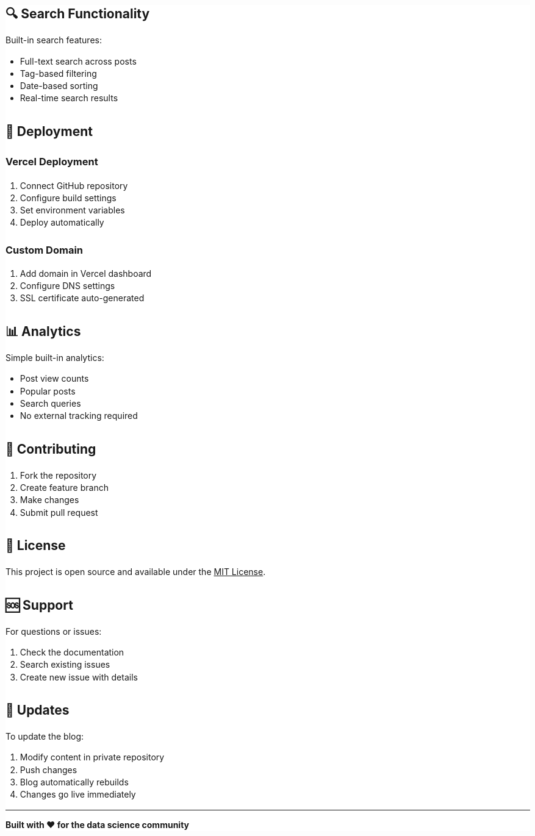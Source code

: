 ## 🔍 Search Functionality

Built-in search features:
- Full-text search across posts
- Tag-based filtering
- Date-based sorting
- Real-time search results

## 🚀 Deployment

### Vercel Deployment
1. Connect GitHub repository
2. Configure build settings
3. Set environment variables
4. Deploy automatically

### Custom Domain
1. Add domain in Vercel dashboard
2. Configure DNS settings
3. SSL certificate auto-generated

## 📊 Analytics

Simple built-in analytics:
- Post view counts
- Popular posts
- Search queries
- No external tracking required

## 🤝 Contributing

1. Fork the repository
2. Create feature branch
3. Make changes
4. Submit pull request

## 📄 License

This project is open source and available under the [MIT License](LICENSE).

## 🆘 Support

For questions or issues:
1. Check the documentation
2. Search existing issues
3. Create new issue with details

## 🔄 Updates

To update the blog:
1. Modify content in private repository
2. Push changes
3. Blog automatically rebuilds
4. Changes go live immediately

---

**Built with ❤️ for the data science community**
